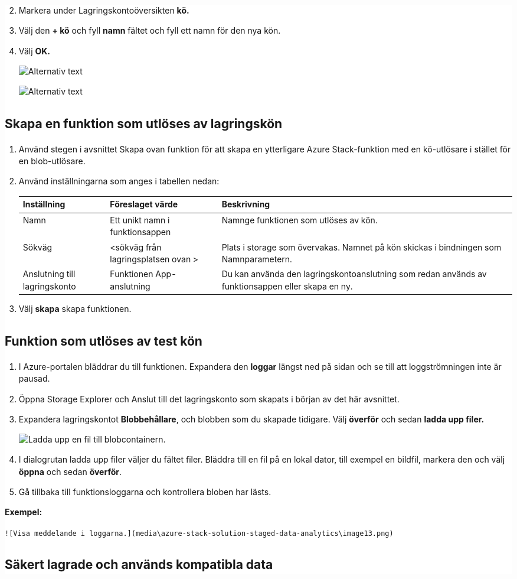 2.  Markera under Lagringskontoöversikten **kö.**

3.  Välj den **+ kö** och fyll **namn** fältet och fyll ett namn för den nya kön.

4.  Välj **OK.**

    ![Alternativ text](media\azure-stack-solution-staged-data-analytics\image14.png)

    ![Alternativ text](media\azure-stack-solution-staged-data-analytics\image15.png)

## <a name="create-a-queue-triggered-function"></a>Skapa en funktion som utlöses av lagringskön

1.  Använd stegen i avsnittet Skapa ovan funktion för att skapa en ytterligare Azure Stack-funktion med en kö-utlösare i stället för en blob-utlösare.

2.  Använd inställningarna som anges i tabellen nedan:

    | Inställning | Föreslaget värde | Beskrivning |
    | ------- | ------- | ------- |
    | Namn | Ett unikt namn i funktionsappen | Namnge funktionen som utlöses av kön. |
    | Sökväg | \<sökväg från lagringsplatsen ovan > | Plats i storage som övervakas. Namnet på kön skickas i bindningen som Namnparametern. |
    | Anslutning till lagringskonto | Funktionen App-anslutning | Du kan använda den lagringskontoanslutning som redan används av funktionsappen eller skapa en ny. |

3.  Välj **skapa** skapa funktionen.

## <a name="test-the-queue-triggered-function"></a>Funktion som utlöses av test kön

1.  I Azure-portalen bläddrar du till funktionen. Expandera den **loggar** längst ned på sidan och se till att loggströmningen inte är pausad.

2.  Öppna Storage Explorer och Anslut till det lagringskonto som skapats i början av det här avsnittet.

3.  Expandera lagringskontot **Blobbehållare**, och blobben som du skapade tidigare. Välj **överför** och sedan **ladda upp filer.**

    ![Ladda upp en fil till blobcontainern.](media\azure-stack-solution-staged-data-analytics\image12.png)

4.  I dialogrutan ladda upp filer väljer du fältet filer. Bläddra till en fil på en lokal dator, till exempel en bildfil, markera den och välj **öppna** och sedan **överför**.

5.  Gå tillbaka till funktionsloggarna och kontrollera bloben har lästs.

  **Exempel:**

    ![Visa meddelande i loggarna.](media\azure-stack-solution-staged-data-analytics\image13.png)

## <a name="securely-stored-and-accessed-compliant-data"></a>Säkert lagrade och används kompatibla data
